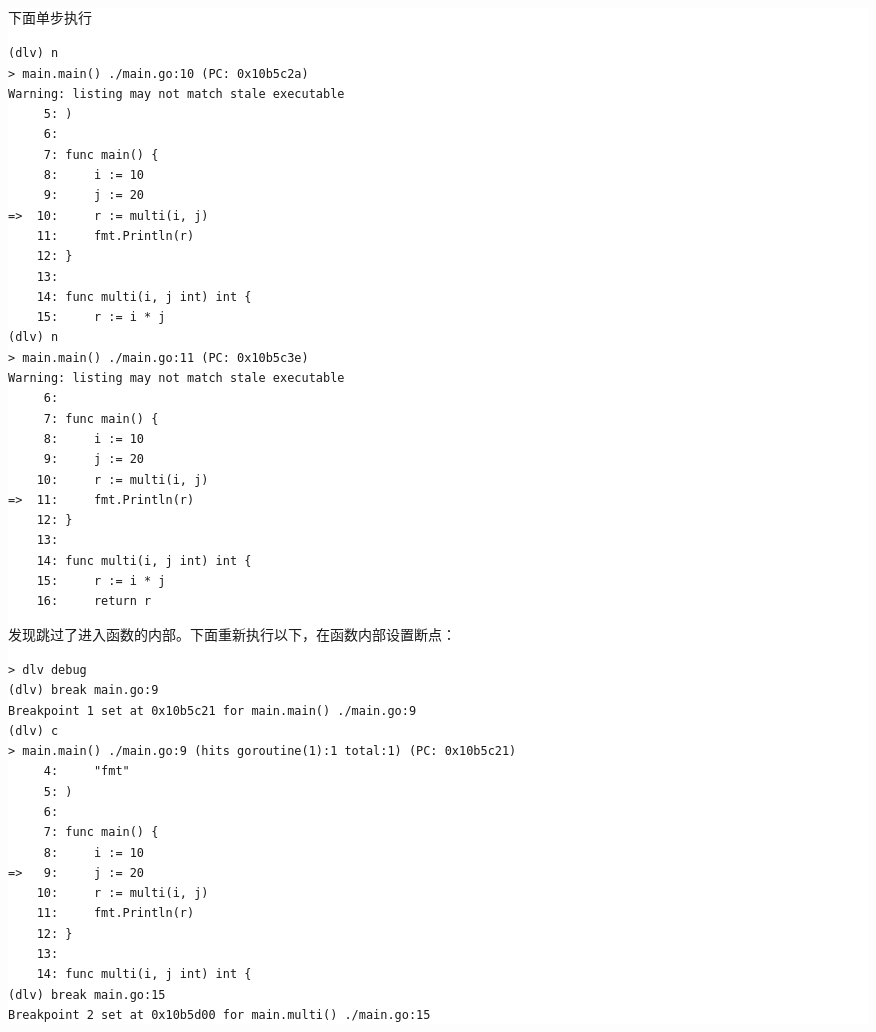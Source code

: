 下面单步执行

```shell
(dlv) n
> main.main() ./main.go:10 (PC: 0x10b5c2a)
Warning: listing may not match stale executable
     5:	)
     6:
     7:	func main() {
     8:		i := 10
     9:		j := 20
=>  10:		r := multi(i, j)
    11:		fmt.Println(r)
    12:	}
    13:
    14:	func multi(i, j int) int {
    15:		r := i * j
(dlv) n
> main.main() ./main.go:11 (PC: 0x10b5c3e)
Warning: listing may not match stale executable
     6:
     7:	func main() {
     8:		i := 10
     9:		j := 20
    10:		r := multi(i, j)
=>  11:		fmt.Println(r)
    12:	}
    13:
    14:	func multi(i, j int) int {
    15:		r := i * j
    16:		return r
```

发现跳过了进入函数的内部。下面重新执行以下，在函数内部设置断点：

```shell
> dlv debug
(dlv) break main.go:9
Breakpoint 1 set at 0x10b5c21 for main.main() ./main.go:9
(dlv) c
> main.main() ./main.go:9 (hits goroutine(1):1 total:1) (PC: 0x10b5c21)
     4:		"fmt"
     5:	)
     6:
     7:	func main() {
     8:		i := 10
=>   9:		j := 20
    10:		r := multi(i, j)
    11:		fmt.Println(r)
    12:	}
    13:
    14:	func multi(i, j int) int {
(dlv) break main.go:15
Breakpoint 2 set at 0x10b5d00 for main.multi() ./main.go:15
```
